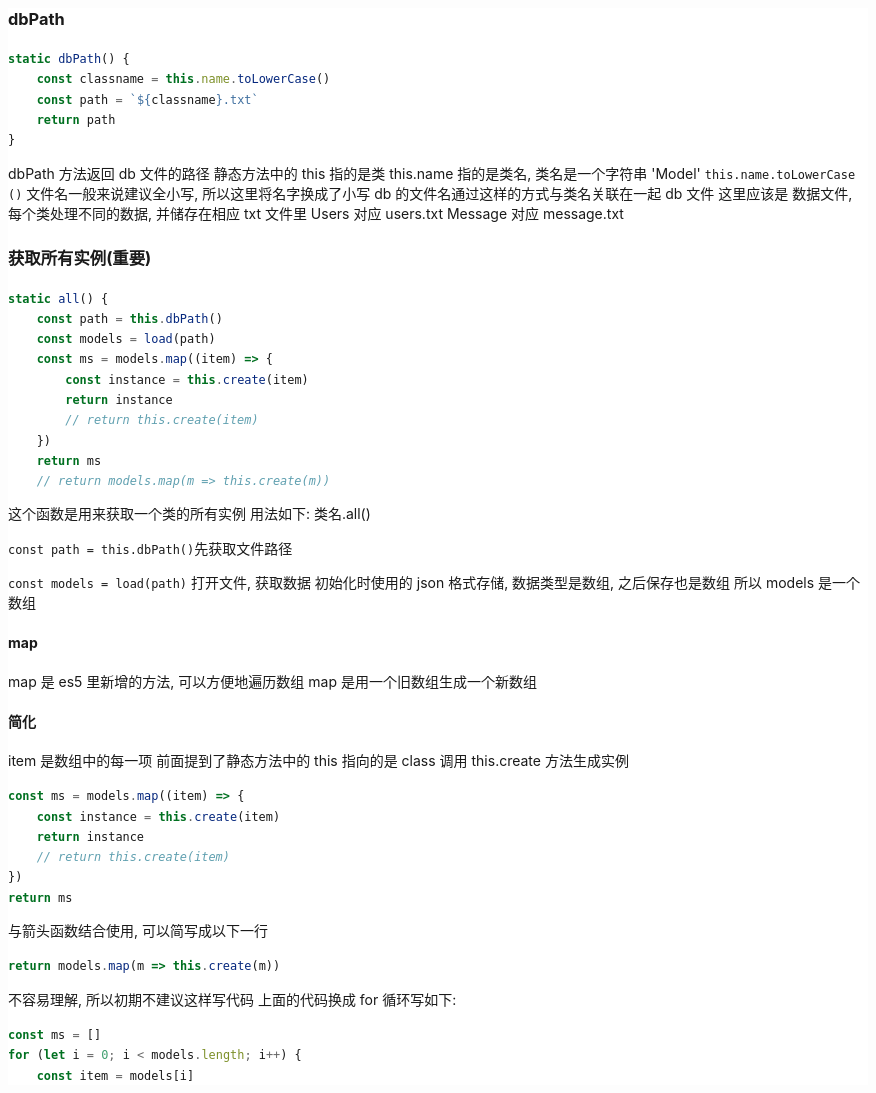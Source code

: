 ### dbPath
```js
static dbPath() {
    const classname = this.name.toLowerCase()
    const path = `${classname}.txt`
    return path
}
```
dbPath 方法返回 db 文件的路径
静态方法中的 this 指的是类
this.name 指的是类名, 类名是一个字符串 'Model'
`this.name.toLowerCase()` 文件名一般来说建议全小写, 所以这里将名字换成了小写
db 的文件名通过这样的方式与类名关联在一起
db 文件 这里应该是 数据文件, 每个类处理不同的数据, 并储存在相应 txt 文件里
Users 对应 users.txt
Message 对应 message.txt

### 获取所有实例(重要)
```js
static all() {
    const path = this.dbPath()
    const models = load(path)
    const ms = models.map((item) => {
        const instance = this.create(item)
        return instance
        // return this.create(item)
    })
    return ms
    // return models.map(m => this.create(m))
```
这个函数是用来获取一个类的所有实例
用法如下: 类名.all()

`const path = this.dbPath()`先获取文件路径

`const models = load(path)` 打开文件, 获取数据
初始化时使用的 json 格式存储, 数据类型是数组, 之后保存也是数组
所以 models 是一个数组

#### map
map 是 es5 里新增的方法, 可以方便地遍历数组
map 是用一个旧数组生成一个新数组

#### 简化
item 是数组中的每一项
前面提到了静态方法中的 this 指向的是 class
调用 this.create 方法生成实例

```js
const ms = models.map((item) => {
    const instance = this.create(item)
    return instance
    // return this.create(item)
})
return ms
```
与箭头函数结合使用, 可以简写成以下一行
```js
return models.map(m => this.create(m))
```
不容易理解, 所以初期不建议这样写代码
上面的代码换成 for 循环写如下:
```js
const ms = []
for (let i = 0; i < models.length; i++) {
    const item = models[i]
```